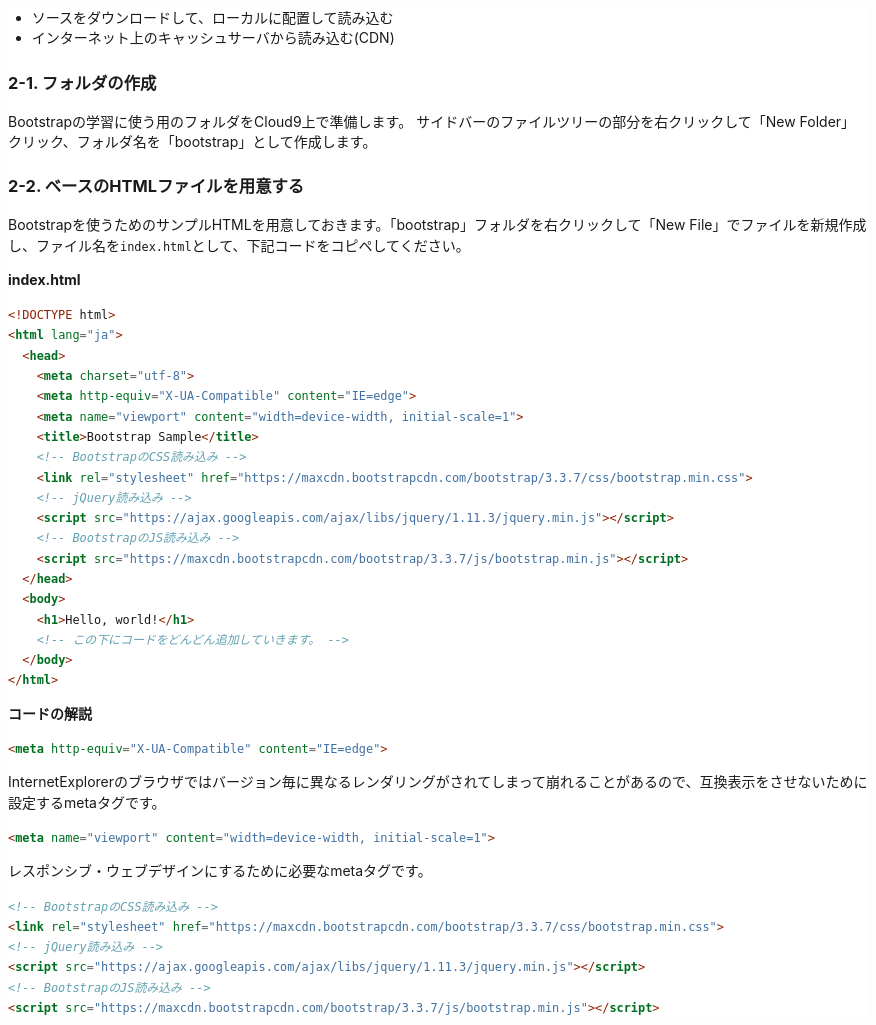* ソースをダウンロードして、ローカルに配置して読み込む
* インターネット上のキャッシュサーバから読み込む(CDN)

### 2-1. フォルダの作成

Bootstrapの学習に使う用のフォルダをCloud9上で準備します。
サイドバーのファイルツリーの部分を右クリックして「New Folder」クリック、フォルダ名を「bootstrap」として作成します。

### 2-2. ベースのHTMLファイルを用意する

Bootstrapを使うためのサンプルHTMLを用意しておきます。「bootstrap」フォルダを右クリックして「New File」でファイルを新規作成し、ファイル名を`index.html`として、下記コードをコピペしてください。

**index.html**

```html
<!DOCTYPE html>
<html lang="ja">
  <head>
    <meta charset="utf-8">
    <meta http-equiv="X-UA-Compatible" content="IE=edge">
    <meta name="viewport" content="width=device-width, initial-scale=1">
    <title>Bootstrap Sample</title>
    <!-- BootstrapのCSS読み込み -->
    <link rel="stylesheet" href="https://maxcdn.bootstrapcdn.com/bootstrap/3.3.7/css/bootstrap.min.css">
    <!-- jQuery読み込み -->
    <script src="https://ajax.googleapis.com/ajax/libs/jquery/1.11.3/jquery.min.js"></script>
    <!-- BootstrapのJS読み込み -->
    <script src="https://maxcdn.bootstrapcdn.com/bootstrap/3.3.7/js/bootstrap.min.js"></script>
  </head>
  <body>
    <h1>Hello, world!</h1>
    <!-- この下にコードをどんどん追加していきます。 -->
  </body>
</html>
```

**コードの解説**

```html
<meta http-equiv="X-UA-Compatible" content="IE=edge">
```
InternetExplorerのブラウザではバージョン毎に異なるレンダリングがされてしまって崩れることがあるので、互換表示をさせないために設定するmetaタグです。

```html
<meta name="viewport" content="width=device-width, initial-scale=1">
```
レスポンシブ・ウェブデザインにするために必要なmetaタグです。

```html
<!-- BootstrapのCSS読み込み -->
<link rel="stylesheet" href="https://maxcdn.bootstrapcdn.com/bootstrap/3.3.7/css/bootstrap.min.css">
<!-- jQuery読み込み -->
<script src="https://ajax.googleapis.com/ajax/libs/jquery/1.11.3/jquery.min.js"></script>
<!-- BootstrapのJS読み込み -->
<script src="https://maxcdn.bootstrapcdn.com/bootstrap/3.3.7/js/bootstrap.min.js"></script>
```

